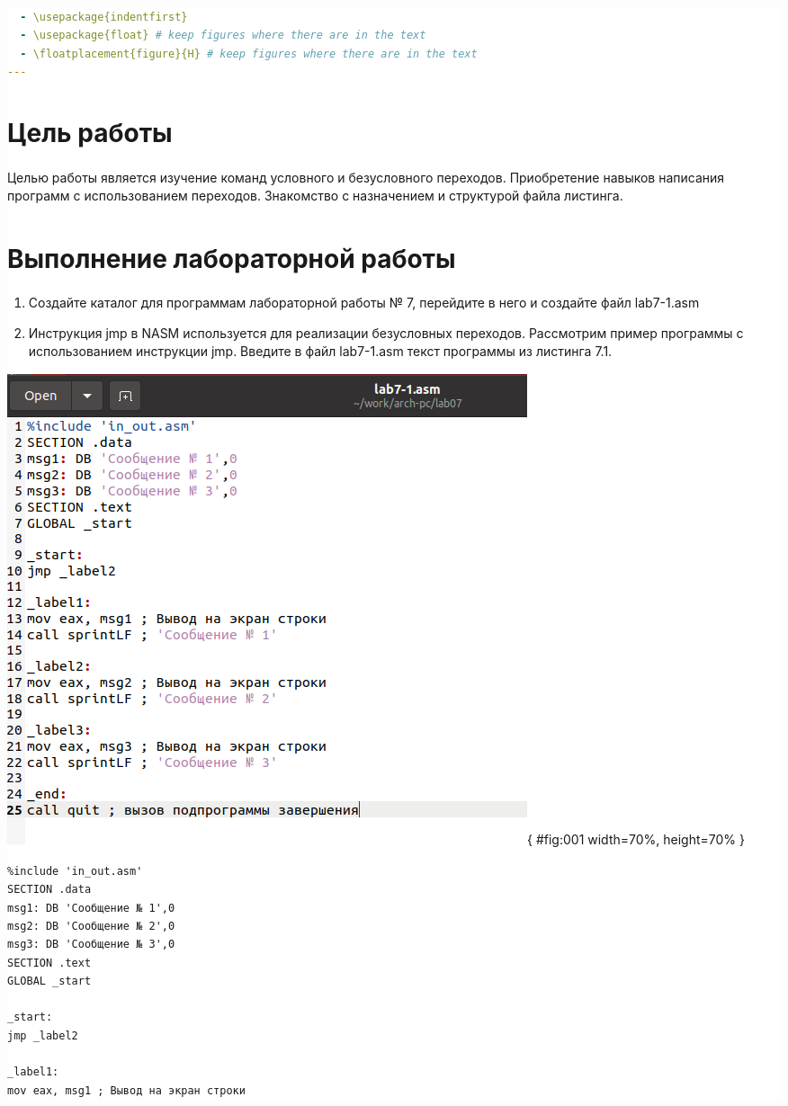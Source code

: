 ```yaml
  - \usepackage{indentfirst}
  - \usepackage{float} # keep figures where there are in the text
  - \floatplacement{figure}{H} # keep figures where there are in the text
---
```


# Цель работы

Целью работы является изучение команд условного и безусловного переходов. Приобретение навыков написания программ с использованием переходов. Знакомство с назначением и структурой файла листинга.

# Выполнение лабораторной работы

1. Создайте каталог для программам лабораторной работы № 7, перейдите в него и создайте файл lab7-1.asm

2. Инструкция jmp в NASM используется для реализации безусловных переходов. Рассмотрим пример программы с использованием инструкции jmp.
Введите в файл lab7-1.asm текст программы из листинга 7.1.

![Файл lab7-1.asm](image/01.png){ #fig:001 width=70%, height=70% }

```
%include 'in_out.asm'
SECTION .data
msg1: DB 'Сообщение № 1',0
msg2: DB 'Сообщение № 2',0
msg3: DB 'Сообщение № 3',0
SECTION .text
GLOBAL _start

_start:
jmp _label2

_label1:
mov eax, msg1 ; Вывод на экран строки
```